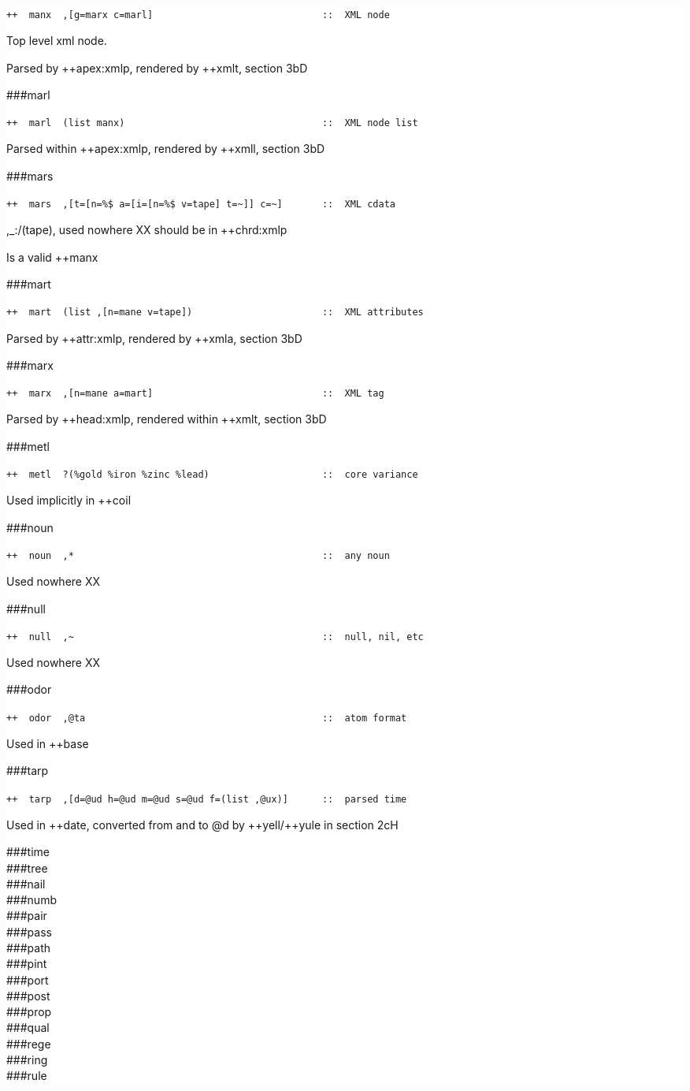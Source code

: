     ++  manx  ,[g=marx c=marl]                              ::  XML node

Top level xml node.

Parsed by ++apex:xmlp, rendered by ++xmlt, section 3bD

###marl  

    ++  marl  (list manx)                                   ::  XML node list

Parsed within ++apex:xmlp, rendered by ++xmll, section 3bD

###mars  

    ++  mars  ,[t=[n=%$ a=[i=[n=%$ v=tape] t=~]] c=~]       ::  XML cdata

,_:/(tape), used nowhere XX should be in ++chrd:xmlp

Is a valid ++manx

###mart  

    ++  mart  (list ,[n=mane v=tape])                       ::  XML attributes

Parsed by ++attr:xmlp, rendered by ++xmla, section 3bD

###marx  

    ++  marx  ,[n=mane a=mart]                              ::  XML tag

Parsed by ++head:xmlp, rendered within ++xmlt, section 3bD

###metl  

    ++  metl  ?(%gold %iron %zinc %lead)                    ::  core variance

Used implicitly in ++coil

###noun

    ++  noun  ,*                                            ::  any noun

Used nowhere XX

###null  

    ++  null  ,~                                            ::  null, nil, etc

Used nowhere XX

###odor  

    ++  odor  ,@ta                                          ::  atom format

Used in ++base

###tarp  

    ++  tarp  ,[d=@ud h=@ud m=@ud s=@ud f=(list ,@ux)]      ::  parsed time

Used in ++date, converted from and to @d by ++yell/++yule in section 2cH

###time  
###tree  
###nail  
###numb  
###pair  
###pass  
###path  
###pint  
###port  
###post  
###prop  
###qual  
###rege  
###ring  
###rule  